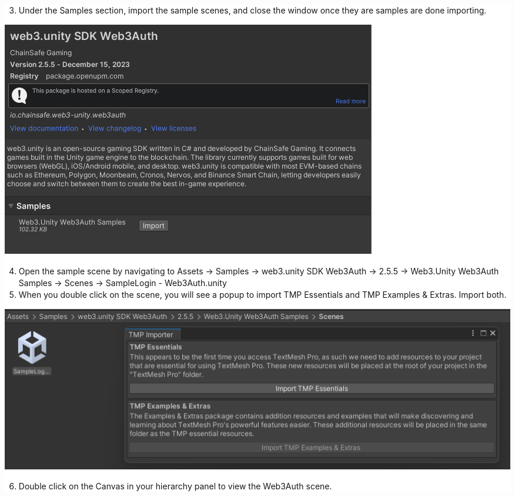 3. Under the Samples section, import the sample scenes, and close the window once they are samples are done importing.

![](v2Assets/web3auth-sample.png)

4. Open the sample scene by navigating to Assets -> Samples -> web3.unity SDK Web3Auth -> 2.5.5 -> Web3.Unity Web3Auth Samples -> Scenes -> SampleLogin - Web3Auth.unity
5. When you double click on the scene, you will see a popup to import TMP Essentials and TMP Examples & Extras. Import both.

![](v2Assets/web3auth-samplelogin.png)

6. Double click on the Canvas in your hierarchy panel to view the Web3Auth scene.
